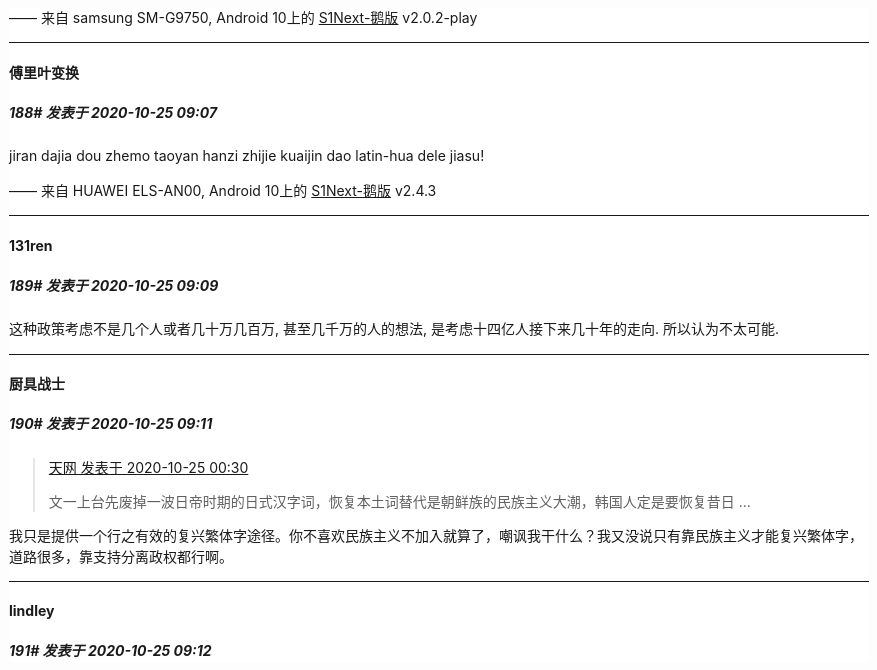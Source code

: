 —— 来自 samsung SM-G9750, Android 10上的 [S1Next-鹅版](https://github.com/ykrank/S1-Next/releases) v2.0.2-play







*****

####  傅里叶变换  
##### 188#       发表于 2020-10-25 09:07




jiran dajia dou zhemo taoyan hanzi
zhijie kuaijin dao latin-hua dele
jiasu!

—— 来自 HUAWEI ELS-AN00, Android 10上的 [S1Next-鹅版](https://github.com/ykrank/S1-Next/releases) v2.4.3







*****

####  131ren  
##### 189#       发表于 2020-10-25 09:09




这种政策考虑不是几个人或者几十万几百万, 甚至几千万的人的想法, 是考虑十四亿人接下来几十年的走向. 所以认为不太可能. 







*****

####  厨具战士  
##### 190#       发表于 2020-10-25 09:11



<blockquote><a href="httphttps://bbs.saraba1st.com/2b/forum.php?mod=redirect&amp;goto=findpost&amp;pid=49158987&amp;ptid=1966875" target="_blank">天网 发表于 2020-10-25 00:30</a>

文一上台先废掉一波日帝时期的日式汉字词，恢复本土词替代是朝鲜族的民族主义大潮，韩国人定是要恢复昔日 ...</blockquote>
我只是提供一个行之有效的复兴繁体字途径。你不喜欢民族主义不加入就算了，嘲讽我干什么？我又没说只有靠民族主义才能复兴繁体字，道路很多，靠支持分离政权都行啊。







*****

####  lindley  
##### 191#       发表于 2020-10-25 09:12
